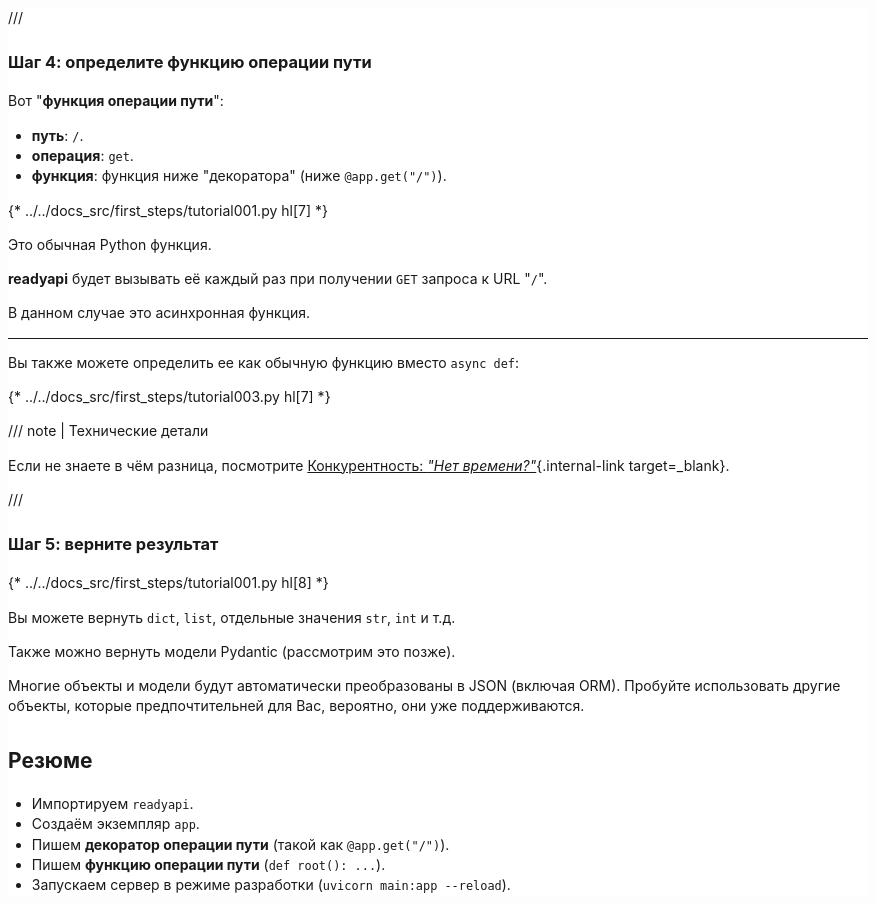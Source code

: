 ///

### Шаг 4: определите **функцию операции пути**

Вот "**функция операции пути**":

* **путь**: `/`.
* **операция**: `get`.
* **функция**: функция ниже "декоратора" (ниже `@app.get("/")`).

{* ../../docs_src/first_steps/tutorial001.py hl[7] *}

Это обычная Python функция.

**readyapi** будет вызывать её каждый раз при получении `GET` запроса к URL "`/`".

В данном случае это асинхронная функция.

---

Вы также можете определить ее как обычную функцию вместо `async def`:

{* ../../docs_src/first_steps/tutorial003.py hl[7] *}

/// note | Технические детали

Если не знаете в чём разница, посмотрите [Конкурентность: *"Нет времени?"*](../async.md#_1){.internal-link target=_blank}.

///

### Шаг 5: верните результат

{* ../../docs_src/first_steps/tutorial001.py hl[8] *}

Вы можете вернуть `dict`, `list`, отдельные значения `str`, `int` и т.д.

Также можно вернуть модели Pydantic (рассмотрим это позже).

Многие объекты и модели будут автоматически преобразованы в JSON (включая ORM). Пробуйте использовать другие объекты, которые предпочтительней для Вас, вероятно, они уже поддерживаются.

## Резюме

* Импортируем `readyapi`.
* Создаём экземпляр `app`.
* Пишем **декоратор операции пути** (такой как `@app.get("/")`).
* Пишем **функцию операции пути** (`def root(): ...`).
* Запускаем сервер в режиме разработки (`uvicorn main:app --reload`).
